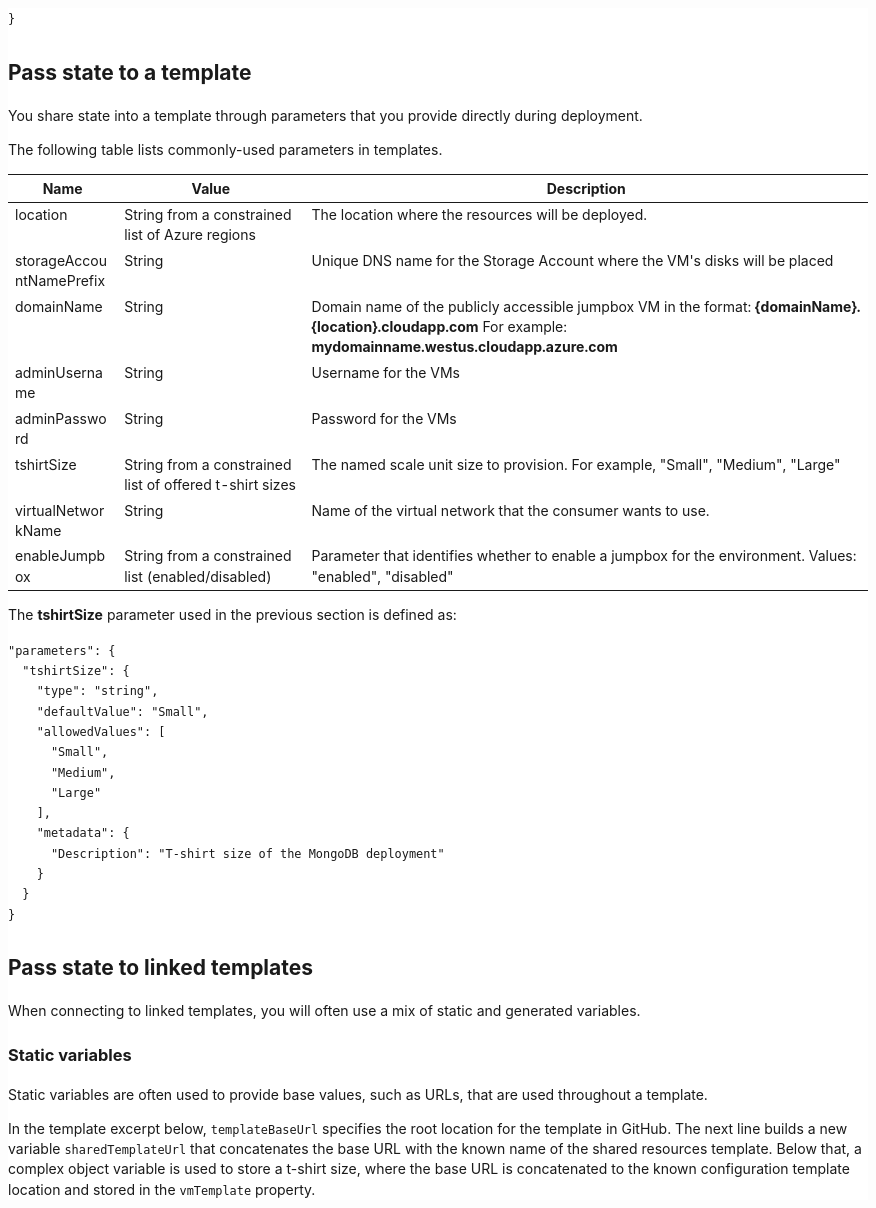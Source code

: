     }

## Pass state to a template

You share state into a template through parameters that you provide directly during deployment.

The following table lists commonly-used parameters in templates.

Name | Value | Description
---- | ----- | -----------
location	| String from a constrained list of Azure regions	| The location where the resources will be deployed.
storageAccountNamePrefix	| String	| Unique DNS name for the Storage Account where the VM's disks will be placed
domainName	| String	| Domain name of the publicly accessible jumpbox VM in the format: **{domainName}.{location}.cloudapp.com** For example: **mydomainname.westus.cloudapp.azure.com**
adminUsername	| String	| Username for the VMs
adminPassword	| String	| Password for the VMs
tshirtSize	| String from a constrained list of offered t-shirt sizes	| The named scale unit size to provision. For example, "Small", "Medium", "Large"
virtualNetworkName	| String	| Name of the virtual network that the consumer wants to use.
enableJumpbox	| String from a constrained list (enabled/disabled)	| Parameter that identifies whether to enable a jumpbox for the environment. Values: "enabled", "disabled"

The **tshirtSize** parameter used in the previous section is defined as:

    "parameters": {
      "tshirtSize": {
        "type": "string",
        "defaultValue": "Small",
        "allowedValues": [
          "Small",
          "Medium",
          "Large"
        ],
        "metadata": {
          "Description": "T-shirt size of the MongoDB deployment"
        }
      }
    }


## Pass state to linked templates

When connecting to linked templates, you will often use a mix of static and generated variables.

### Static variables

Static variables are often used to provide base values, such as URLs, that are used throughout a template.

In the template excerpt below, `templateBaseUrl` specifies the root location for the template in GitHub. The next line builds a new variable `sharedTemplateUrl` that concatenates the base URL with the known name of the shared resources template. Below that, a complex object variable is used to store a t-shirt size, where the base URL is 
concatenated to the known configuration template location and stored in the `vmTemplate` property.
